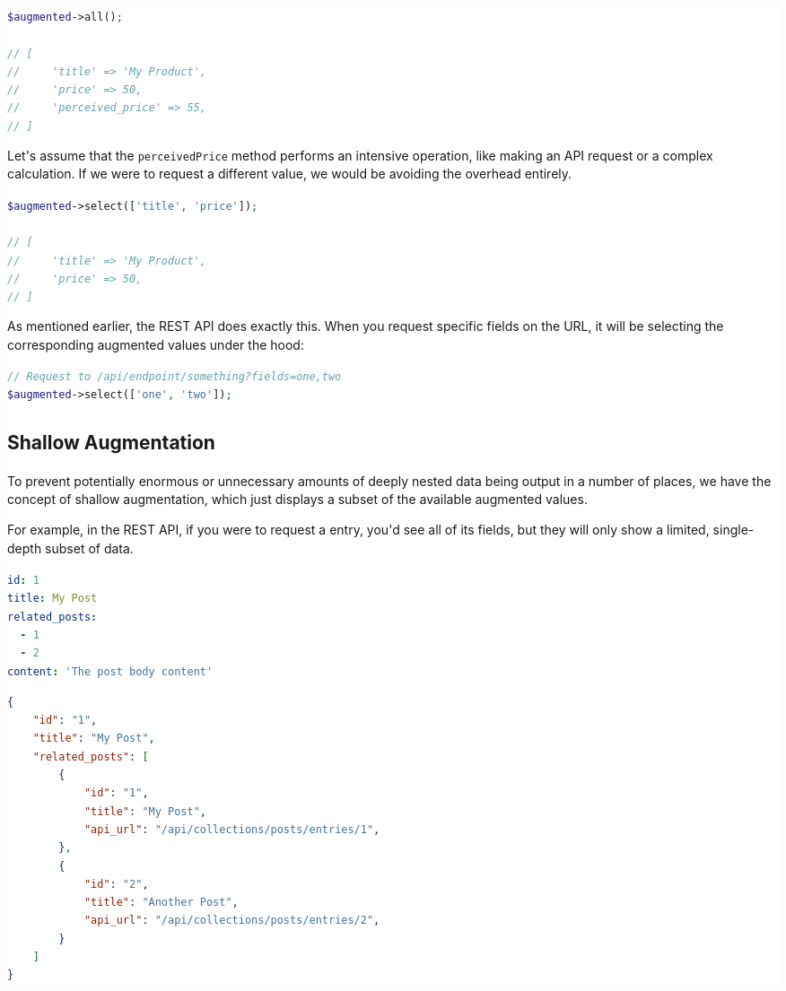 ``` php
$augmented->all(); 

// [
//     'title' => 'My Product',
//     'price' => 50,
//     'perceived_price' => 55,
// ]
```

Let's assume that the `perceivedPrice` method performs an intensive operation, like making an API request or a complex calculation. If we were to request a different value, we would be avoiding the overhead entirely.

``` php
$augmented->select(['title', 'price']);

// [
//     'title' => 'My Product',
//     'price' => 50,
// ]
```

As mentioned earlier, the REST API does exactly this. When you request specific fields on the URL, it will be selecting the corresponding augmented values under the hood:

``` php
// Request to /api/endpoint/something?fields=one,two
$augmented->select(['one', 'two']);
```

## Shallow Augmentation

To prevent potentially enormous or unnecessary amounts of deeply nested data being output in a number of places, we have the concept of shallow augmentation, which just displays a subset of the available augmented values. 

For example, in the REST API, if you were to request a entry, you'd see all of its fields, but they will only show a limited, single-depth subset of data.

``` yaml
id: 1
title: My Post
related_posts:
  - 1
  - 2
content: 'The post body content'
```

``` json
{
    "id": "1",
    "title": "My Post",
    "related_posts": [
        {
            "id": "1",
            "title": "My Post",
            "api_url": "/api/collections/posts/entries/1",
        },
        {
            "id": "2",
            "title": "Another Post",
            "api_url": "/api/collections/posts/entries/2",
        }
    ]
}
```
